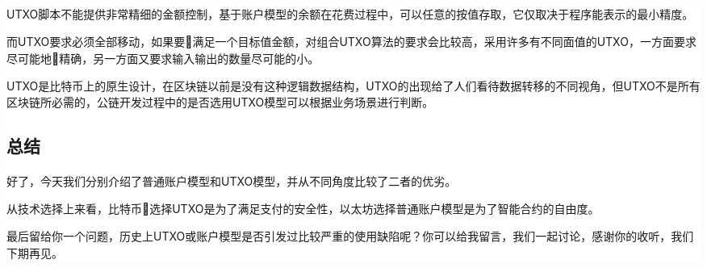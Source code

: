 UTXO脚本不能提供非常精细的金额控制，基于账户模型的余额在花费过程中，可以任意的按值存取，它仅取决于程序能表示的最小精度。

而UTXO要求必须全部移动，如果要满足一个目标值金额，对组合UTXO算法的要求会比较高，采用许多有不同面值的UTXO，一方面要求尽可能地精确，另一方面又要求输入输出的数量尽可能的小。

UTXO是比特币上的原生设计，在区块链以前是没有这种逻辑数据结构，UTXO的出现给了人们看待数据转移的不同视角，但UTXO不是所有区块链所必需的，公链开发过程中的是否选用UTXO模型可以根据业务场景进行判断。

## 总结

好了，今天我们分别介绍了普通账户模型和UTXO模型，并从不同角度比较了二者的优劣。

从技术选择上来看，比特币选择UTXO是为了满足支付的安全性，以太坊选择普通账户模型是为了智能合约的自由度。

最后留给你一个问题，历史上UTXO或账户模型是否引发过比较严重的使用缺陷呢？你可以给我留言，我们一起讨论，感谢你的收听，我们下期再见。
    